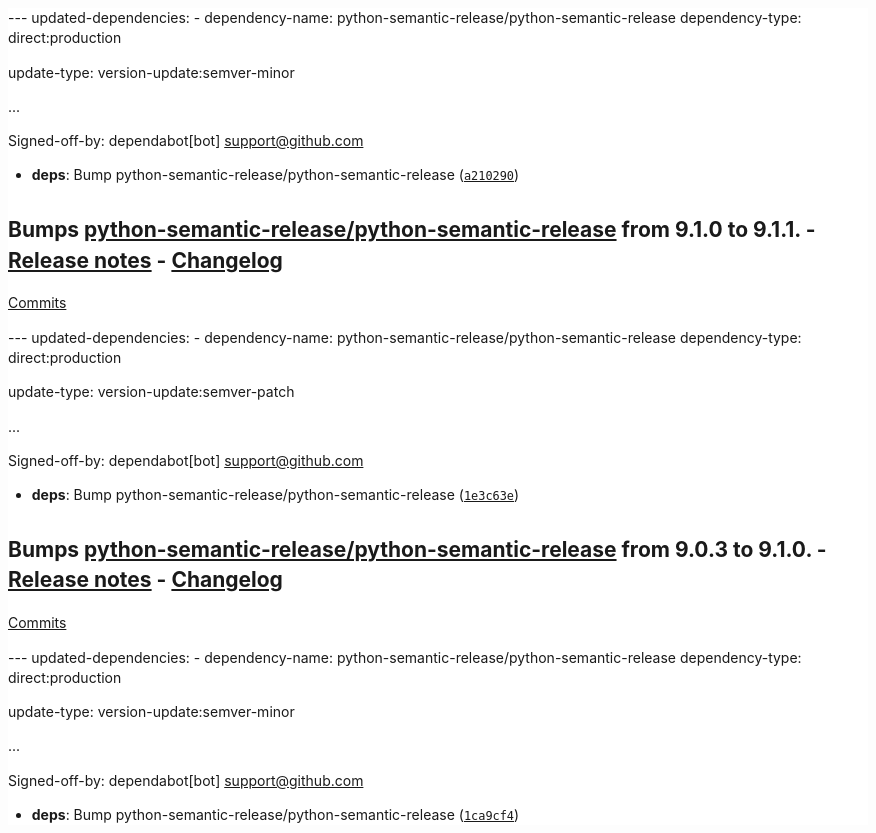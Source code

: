 --- updated-dependencies: - dependency-name: python-semantic-release/python-semantic-release
  dependency-type: direct:production

update-type: version-update:semver-minor

...

Signed-off-by: dependabot[bot] <support@github.com>

- **deps**: Bump python-semantic-release/python-semantic-release
  ([`a210290`](https://github.com/hokus15/ArrendaToolsActualizaRenta/commit/a210290993698d15a786be337503853c323d78fb))

Bumps
  [python-semantic-release/python-semantic-release](https://github.com/python-semantic-release/python-semantic-release)
  from 9.1.0 to 9.1.1. - [Release
  notes](https://github.com/python-semantic-release/python-semantic-release/releases) -
  [Changelog](https://github.com/python-semantic-release/python-semantic-release/blob/master/CHANGELOG.md)
  -
  [Commits](https://github.com/python-semantic-release/python-semantic-release/compare/v9.1.0...v9.1.1)

--- updated-dependencies: - dependency-name: python-semantic-release/python-semantic-release
  dependency-type: direct:production

update-type: version-update:semver-patch

...

Signed-off-by: dependabot[bot] <support@github.com>

- **deps**: Bump python-semantic-release/python-semantic-release
  ([`1e3c63e`](https://github.com/hokus15/ArrendaToolsActualizaRenta/commit/1e3c63e4f16832b6c17b711a9dbbe7c472dea5f8))

Bumps
  [python-semantic-release/python-semantic-release](https://github.com/python-semantic-release/python-semantic-release)
  from 9.0.3 to 9.1.0. - [Release
  notes](https://github.com/python-semantic-release/python-semantic-release/releases) -
  [Changelog](https://github.com/python-semantic-release/python-semantic-release/blob/master/CHANGELOG.md)
  -
  [Commits](https://github.com/python-semantic-release/python-semantic-release/compare/v9.0.3...v9.1.0)

--- updated-dependencies: - dependency-name: python-semantic-release/python-semantic-release
  dependency-type: direct:production

update-type: version-update:semver-minor

...

Signed-off-by: dependabot[bot] <support@github.com>

- **deps**: Bump python-semantic-release/python-semantic-release
  ([`1ca9cf4`](https://github.com/hokus15/ArrendaToolsActualizaRenta/commit/1ca9cf417531eec477dd7a7b5233c2e0ec5b9a7a))
